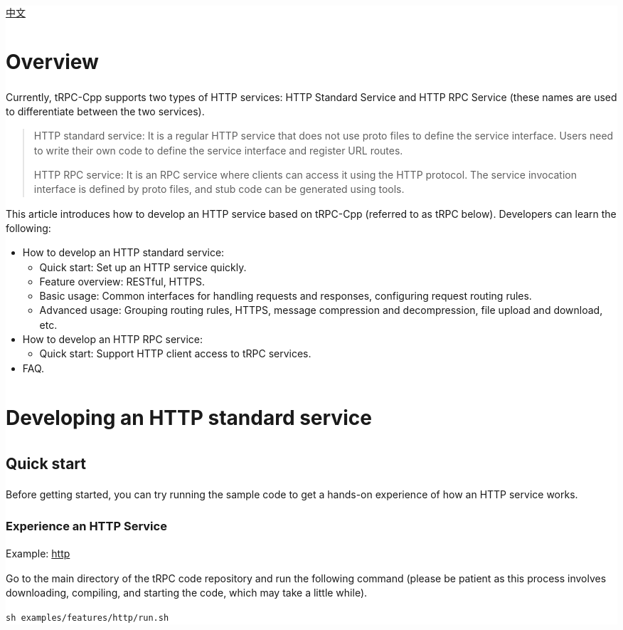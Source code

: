 [中文](../zh/http_protocol_service.md)

# Overview

Currently, tRPC-Cpp supports two types of HTTP services: HTTP Standard Service and HTTP RPC Service (these names are
used to differentiate between the two services).

> HTTP standard service: It is a regular HTTP service that does not use proto files to define the service interface.
> Users need to write their own code to define the service interface and register URL routes.
>
> HTTP RPC service: It is an RPC service where clients can access it using the HTTP protocol. The service invocation
> interface is defined by proto files, and stub code can be generated using tools.

This article introduces how to develop an HTTP service based on tRPC-Cpp (referred to as tRPC below). Developers can
learn the
following:

* How to develop an HTTP standard service:
  * Quick start: Set up an HTTP service quickly.
  * Feature overview: RESTful, HTTPS.
  * Basic usage: Common interfaces for handling requests and responses, configuring request routing rules.
  * Advanced usage: Grouping routing rules, HTTPS, message compression and decompression, file upload and download,
      etc.
* How to develop an HTTP RPC service:
  * Quick start: Support HTTP client access to tRPC services.
* FAQ.

# Developing an HTTP standard service

## Quick start

Before getting started, you can try running the sample code to get a hands-on experience of how an HTTP service works.

### Experience an HTTP Service

Example: [http](../../examples/features/http)

Go to the main directory of the tRPC code repository and run the following command (please be patient as this process
involves downloading, compiling, and starting the code, which may take a little while).

```shell
sh examples/features/http/run.sh
```
